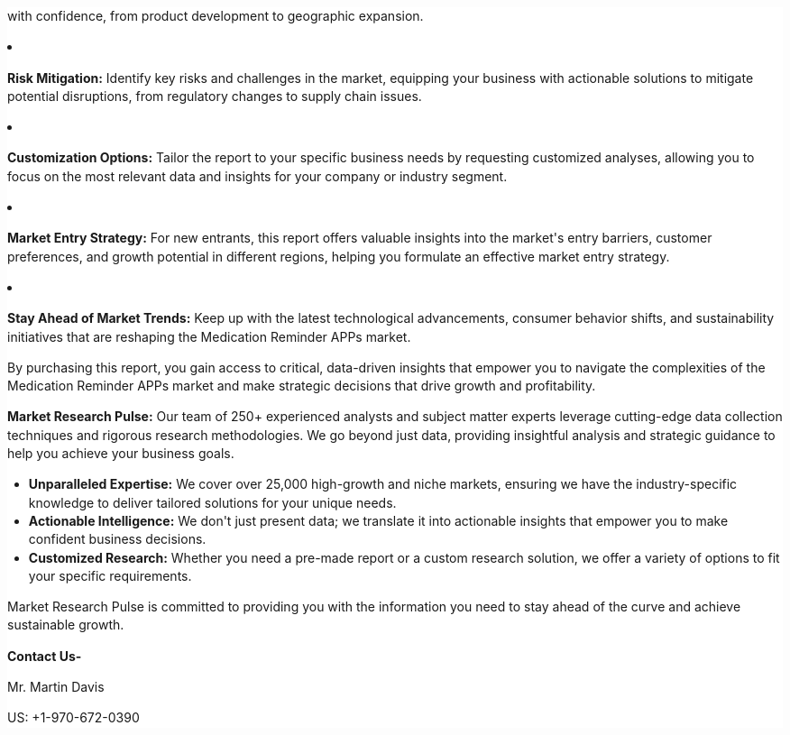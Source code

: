 with confidence, from product development to geographic expansion.</p></li><li><p><strong>Risk Mitigation:</strong> Identify key risks and challenges in the market, equipping your business with actionable solutions to mitigate potential disruptions, from regulatory changes to supply chain issues.</p></li><li><p><strong>Customization Options:</strong> Tailor the report to your specific business needs by requesting customized analyses, allowing you to focus on the most relevant data and insights for your company or industry segment.</p></li><li><p><strong>Market Entry Strategy:</strong> For new entrants, this report offers valuable insights into the market's entry barriers, customer preferences, and growth potential in different regions, helping you formulate an effective market entry strategy.</p></li><li><p><strong>Stay Ahead of Market Trends:</strong> Keep up with the latest technological advancements, consumer behavior shifts, and sustainability initiatives that are reshaping the Medication Reminder APPs market.</p></li></ol><p>By purchasing this report, you gain access to critical, data-driven insights that empower you to navigate the complexities of the Medication Reminder APPs market and make strategic decisions that drive growth and profitability.</p><p><strong>Market Research Pulse:</strong>&nbsp;Our team of 250+ experienced analysts and subject matter experts leverage cutting-edge data collection techniques and rigorous research methodologies. We go beyond just data, providing insightful analysis and strategic guidance to help you achieve your business goals.</p><ul><li><strong>Unparalleled Expertise:</strong>&nbsp;We cover over 25,000 high-growth and niche markets, ensuring we have the industry-specific knowledge to deliver tailored solutions for your unique needs.</li><li><strong>Actionable Intelligence:</strong>&nbsp;We don't just present data; we translate it into actionable insights that empower you to make confident business decisions.</li><li><strong>Customized Research:</strong>&nbsp;Whether you need a pre-made report or a custom research solution, we offer a variety of options to fit your specific requirements.</li></ul><p>Market Research Pulse is committed to providing you with the information you need to stay ahead of the curve and achieve sustainable growth.</p><p><strong>Contact Us-</strong></p><p>Mr. Martin Davis</p><p>US: +1-970-672-0390</p>
